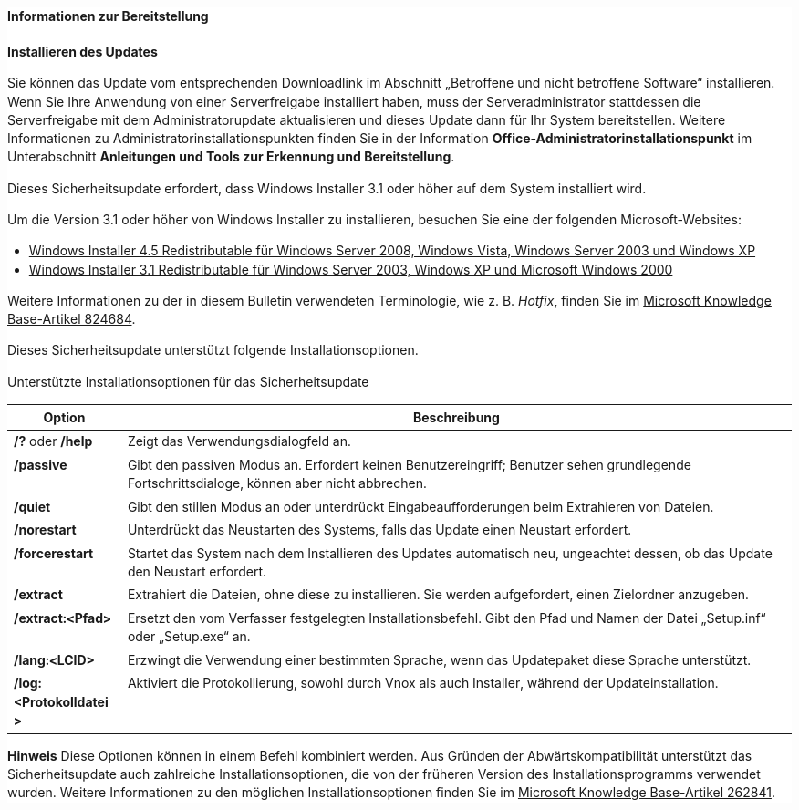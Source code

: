 </tr>
</tbody>
</table>
  
#### Informationen zur Bereitstellung
  
**Installieren des Updates**
  
Sie können das Update vom entsprechenden Downloadlink im Abschnitt „Betroffene und nicht betroffene Software“ installieren. Wenn Sie Ihre Anwendung von einer Serverfreigabe installiert haben, muss der Serveradministrator stattdessen die Serverfreigabe mit dem Administratorupdate aktualisieren und dieses Update dann für Ihr System bereitstellen. Weitere Informationen zu Administratorinstallationspunkten finden Sie in der Information **Office-Administratorinstallationspunkt** im Unterabschnitt **Anleitungen und Tools zur Erkennung und Bereitstellung**.
  
Dieses Sicherheitsupdate erfordert, dass Windows Installer 3.1 oder höher auf dem System installiert wird.
  
Um die Version 3.1 oder höher von Windows Installer zu installieren, besuchen Sie eine der folgenden Microsoft-Websites:
  
-   [Windows Installer 4.5 Redistributable für Windows Server 2008, Windows Vista, Windows Server 2003 und Windows XP](https://www.microsoft.com/download/details.aspx?familyid=5a58b56f-60b6-4412-95b9-54d056d6f9f4&displaylang=en)  
-   [Windows Installer 3.1 Redistributable für Windows Server 2003, Windows XP und Microsoft Windows 2000](https://www.microsoft.com/download/details.aspx?displaylang=de&familyid=889482fc-5f56-4a38-b838-de776fd4138c)
  
Weitere Informationen zu der in diesem Bulletin verwendeten Terminologie, wie z. B. *Hotfix*, finden Sie im [Microsoft Knowledge Base-Artikel 824684](https://support.microsoft.com/kb/824684/de).
  
Dieses Sicherheitsupdate unterstützt folgende Installationsoptionen.

Unterstützte Installationsoptionen für das Sicherheitsupdate

| Option                          | Beschreibung                                                                                                                                 |  
|---------------------------------|----------------------------------------------------------------------------------------------------------------------------------------------|  
| **/?** oder **/help**           | Zeigt das Verwendungsdialogfeld an.                                                                                                          |  
| **/passive**                    | Gibt den passiven Modus an. Erfordert keinen Benutzereingriff; Benutzer sehen grundlegende Fortschrittsdialoge, können aber nicht abbrechen. |  
| **/quiet**                      | Gibt den stillen Modus an oder unterdrückt Eingabeaufforderungen beim Extrahieren von Dateien.                                               |  
| **/norestart**                  | Unterdrückt das Neustarten des Systems, falls das Update einen Neustart erfordert.                                                           |  
| **/forcerestart**               | Startet das System nach dem Installieren des Updates automatisch neu, ungeachtet dessen, ob das Update den Neustart erfordert.               |  
| **/extract**                    | Extrahiert die Dateien, ohne diese zu installieren. Sie werden aufgefordert, einen Zielordner anzugeben.                                     |  
| **/extract:&lt;Pfad&gt;**       | Ersetzt den vom Verfasser festgelegten Installationsbefehl. Gibt den Pfad und Namen der Datei „Setup.inf“ oder „Setup.exe“ an.               |  
| **/lang:&lt;LCID&gt;**          | Erzwingt die Verwendung einer bestimmten Sprache, wenn das Updatepaket diese Sprache unterstützt.                                            |  
| **/log:&lt;Protokolldatei&gt;** | Aktiviert die Protokollierung, sowohl durch Vnox als auch Installer, während der Updateinstallation.                                         |
  
**Hinweis** Diese Optionen können in einem Befehl kombiniert werden. Aus Gründen der Abwärtskompatibilität unterstützt das Sicherheitsupdate auch zahlreiche Installationsoptionen, die von der früheren Version des Installationsprogramms verwendet wurden. Weitere Informationen zu den möglichen Installationsoptionen finden Sie im [Microsoft Knowledge Base-Artikel 262841](https://support.microsoft.com/kb/262841/de).
  
